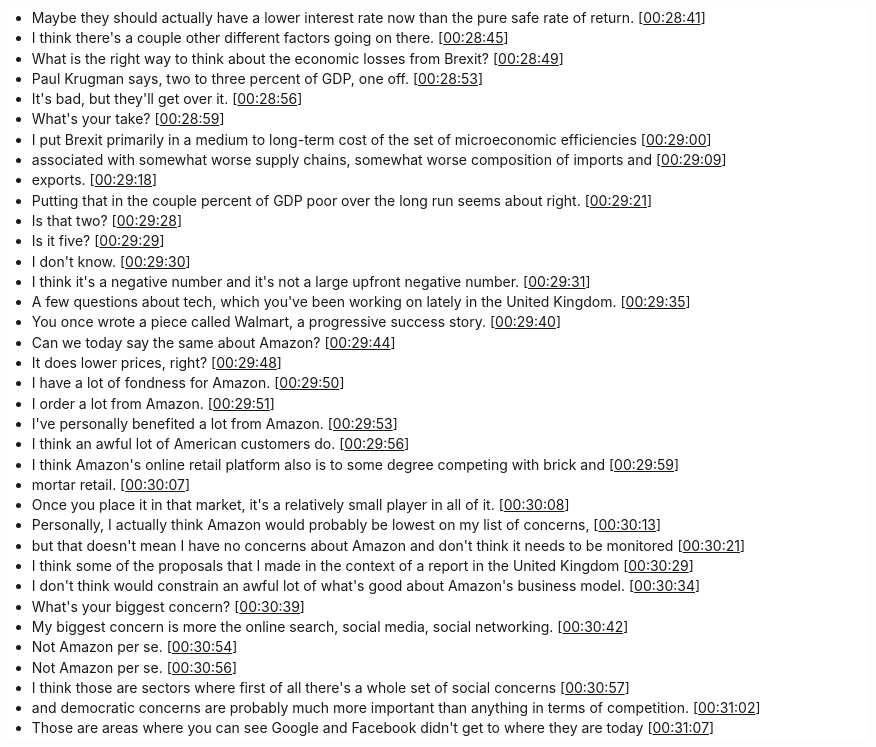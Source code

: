 *  Maybe they should actually have a lower interest rate now than the pure safe rate of return. [[00:28:41](https://www.youtube.com/watch?v=JaLUOj9liwk&t=1721.02s)]
*  I think there's a couple other different factors going on there. [[00:28:45](https://www.youtube.com/watch?v=JaLUOj9liwk&t=1725.54s)]
*  What is the right way to think about the economic losses from Brexit? [[00:28:49](https://www.youtube.com/watch?v=JaLUOj9liwk&t=1729.3s)]
*  Paul Krugman says, two to three percent of GDP, one off. [[00:28:53](https://www.youtube.com/watch?v=JaLUOj9liwk&t=1733.22s)]
*  It's bad, but they'll get over it. [[00:28:56](https://www.youtube.com/watch?v=JaLUOj9liwk&t=1736.7s)]
*  What's your take? [[00:28:59](https://www.youtube.com/watch?v=JaLUOj9liwk&t=1739.1000000000001s)]
*  I put Brexit primarily in a medium to long-term cost of the set of microeconomic efficiencies [[00:29:00](https://www.youtube.com/watch?v=JaLUOj9liwk&t=1740.78s)]
*  associated with somewhat worse supply chains, somewhat worse composition of imports and [[00:29:09](https://www.youtube.com/watch?v=JaLUOj9liwk&t=1749.22s)]
*  exports. [[00:29:18](https://www.youtube.com/watch?v=JaLUOj9liwk&t=1758.94s)]
*  Putting that in the couple percent of GDP poor over the long run seems about right. [[00:29:21](https://www.youtube.com/watch?v=JaLUOj9liwk&t=1761.94s)]
*  Is that two? [[00:29:28](https://www.youtube.com/watch?v=JaLUOj9liwk&t=1768.46s)]
*  Is it five? [[00:29:29](https://www.youtube.com/watch?v=JaLUOj9liwk&t=1769.46s)]
*  I don't know. [[00:29:30](https://www.youtube.com/watch?v=JaLUOj9liwk&t=1770.46s)]
*  I think it's a negative number and it's not a large upfront negative number. [[00:29:31](https://www.youtube.com/watch?v=JaLUOj9liwk&t=1771.46s)]
*  A few questions about tech, which you've been working on lately in the United Kingdom. [[00:29:35](https://www.youtube.com/watch?v=JaLUOj9liwk&t=1775.74s)]
*  You once wrote a piece called Walmart, a progressive success story. [[00:29:40](https://www.youtube.com/watch?v=JaLUOj9liwk&t=1780.02s)]
*  Can we today say the same about Amazon? [[00:29:44](https://www.youtube.com/watch?v=JaLUOj9liwk&t=1784.22s)]
*  It does lower prices, right? [[00:29:48](https://www.youtube.com/watch?v=JaLUOj9liwk&t=1788.02s)]
*  I have a lot of fondness for Amazon. [[00:29:50](https://www.youtube.com/watch?v=JaLUOj9liwk&t=1790.3s)]
*  I order a lot from Amazon. [[00:29:51](https://www.youtube.com/watch?v=JaLUOj9liwk&t=1791.58s)]
*  I've personally benefited a lot from Amazon. [[00:29:53](https://www.youtube.com/watch?v=JaLUOj9liwk&t=1793.7s)]
*  I think an awful lot of American customers do. [[00:29:56](https://www.youtube.com/watch?v=JaLUOj9liwk&t=1796.7s)]
*  I think Amazon's online retail platform also is to some degree competing with brick and [[00:29:59](https://www.youtube.com/watch?v=JaLUOj9liwk&t=1799.74s)]
*  mortar retail. [[00:30:07](https://www.youtube.com/watch?v=JaLUOj9liwk&t=1807.06s)]
*  Once you place it in that market, it's a relatively small player in all of it. [[00:30:08](https://www.youtube.com/watch?v=JaLUOj9liwk&t=1808.22s)]
*  Personally, I actually think Amazon would probably be lowest on my list of concerns, [[00:30:13](https://www.youtube.com/watch?v=JaLUOj9liwk&t=1813.66s)]
*  but that doesn't mean I have no concerns about Amazon and don't think it needs to be monitored [[00:30:21](https://www.youtube.com/watch?v=JaLUOj9liwk&t=1821.6s)]
*  I think some of the proposals that I made in the context of a report in the United Kingdom [[00:30:29](https://www.youtube.com/watch?v=JaLUOj9liwk&t=1829.9s)]
*  I don't think would constrain an awful lot of what's good about Amazon's business model. [[00:30:34](https://www.youtube.com/watch?v=JaLUOj9liwk&t=1834.58s)]
*  What's your biggest concern? [[00:30:39](https://www.youtube.com/watch?v=JaLUOj9liwk&t=1839.62s)]
*  My biggest concern is more the online search, social media, social networking. [[00:30:42](https://www.youtube.com/watch?v=JaLUOj9liwk&t=1842.74s)]
*  Not Amazon per se. [[00:30:54](https://www.youtube.com/watch?v=JaLUOj9liwk&t=1854.38s)]
*  Not Amazon per se. [[00:30:56](https://www.youtube.com/watch?v=JaLUOj9liwk&t=1856.14s)]
*  I think those are sectors where first of all there's a whole set of social concerns [[00:30:57](https://www.youtube.com/watch?v=JaLUOj9liwk&t=1857.14s)]
*  and democratic concerns are probably much more important than anything in terms of competition. [[00:31:02](https://www.youtube.com/watch?v=JaLUOj9liwk&t=1862.22s)]
*  Those are areas where you can see Google and Facebook didn't get to where they are today [[00:31:07](https://www.youtube.com/watch?v=JaLUOj9liwk&t=1867.7800000000002s)]